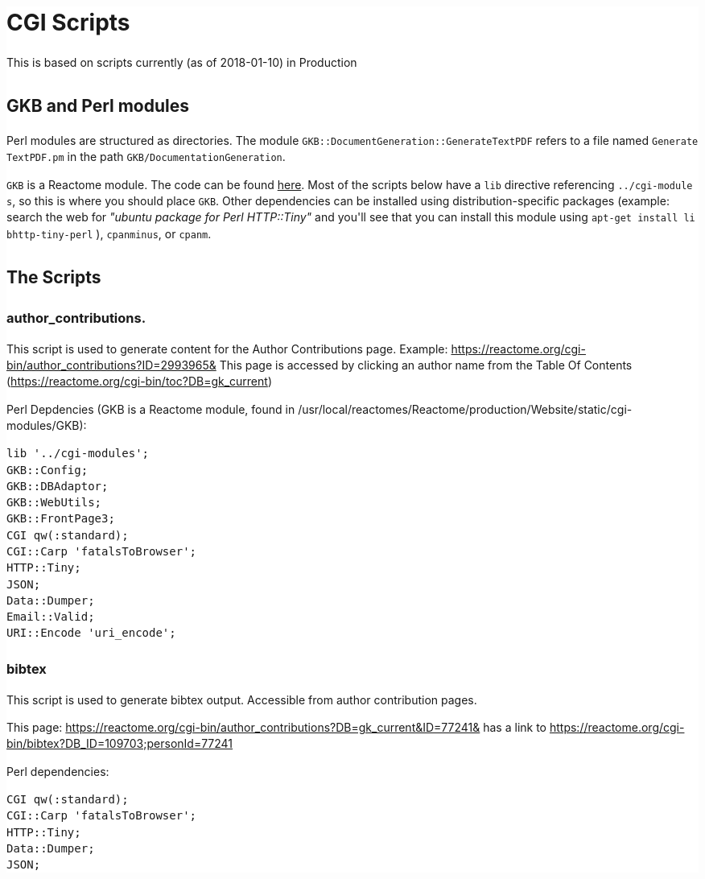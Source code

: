 # CGI Scripts

This is based on scripts currently (as of 2018-01-10) in Production

## GKB and Perl modules
Perl modules are structured as directories. The module `GKB::DocumentGeneration::GenerateTextPDF` refers to a file named `GenerateTextPDF.pm` in the path `GKB/DocumentationGeneration`.

`GKB` is a Reactome module. The code can be found [here](../../modules/GKB). Most of the scripts below have a `lib` directive referencing `../cgi-modules`, so this is where you should place `GKB`. Other dependencies can be installed using distribution-specific packages (example: search the web for _"ubuntu package for Perl HTTP::Tiny"_ and you'll see that you can install this module using `apt-get install libhttp-tiny-perl` ), `cpanminus`, or `cpanm`.

## The Scripts

### author_contributions.
This script is used to generate content for the Author Contributions page. Example: https://reactome.org/cgi-bin/author_contributions?ID=2993965&
This page is accessed by clicking an author name from the Table Of Contents (https://reactome.org/cgi-bin/toc?DB=gk_current)

Perl Depdencies (GKB is a Reactome module, found in /usr/local/reactomes/Reactome/production/Website/static/cgi-modules/GKB):
<pre>
lib '../cgi-modules';
GKB::Config;
GKB::DBAdaptor;
GKB::WebUtils;
GKB::FrontPage3;
CGI qw(:standard);
CGI::Carp 'fatalsToBrowser';
HTTP::Tiny;
JSON;
Data::Dumper;
Email::Valid;
URI::Encode 'uri_encode';
</pre>

### bibtex
This script is used to generate bibtex output. Accessible from author contribution pages.

This page: https://reactome.org/cgi-bin/author_contributions?DB=gk_current&ID=77241&
has a link to
https://reactome.org/cgi-bin/bibtex?DB_ID=109703;personId=77241

Perl dependencies:
<pre>
CGI qw(:standard);
CGI::Carp 'fatalsToBrowser';
HTTP::Tiny;
Data::Dumper;
JSON;
</pre>
